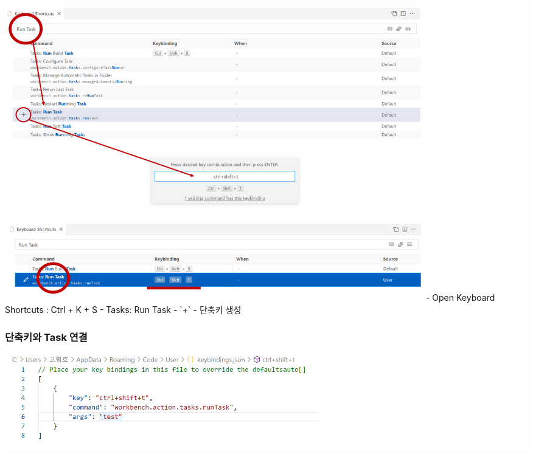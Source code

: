 <img src="./RunTaskShortcut.png" width=80%/>
<img src="./RunTaskShortcut_Mapping.png" width=80%/>
- Open Keyboard Shortcuts : Ctrl + K + S
  - Tasks: Run Task
    - `+`
    - 단축키 생성

### 단축키와 Task 연결
<img src="./RunTaskShortcut_Args.png" width=60%/>
